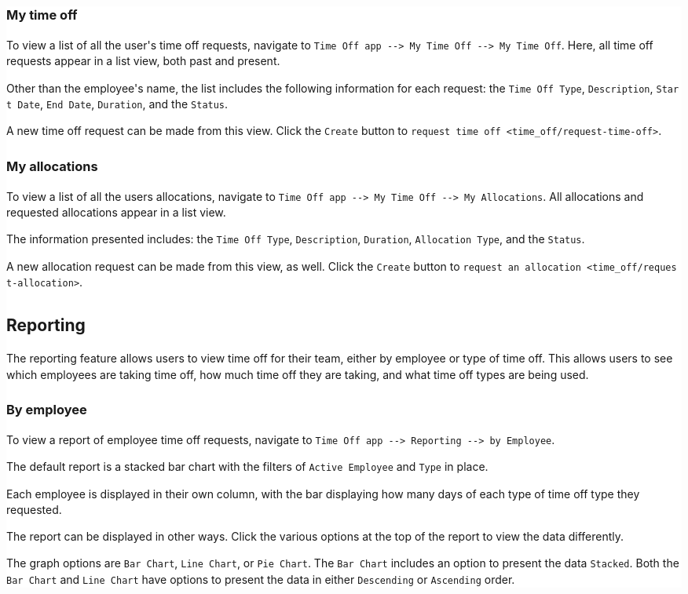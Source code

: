 ### My time off

To view a list of all the user's time off requests, navigate to
`Time Off app --> My
Time Off --> My Time Off`. Here, all time off requests appear in a list
view, both past and present.

Other than the employee's name, the list includes the following
information for each request: the `Time Off Type`, `Description`,
`Start Date`, `End Date`, `Duration`, and the `Status`.

A new time off request can be made from this view. Click the `Create`
button to `request time off <time_off/request-time-off>`.

### My allocations

To view a list of all the users allocations, navigate to
`Time Off app --> My Time
Off --> My Allocations`. All allocations and requested allocations
appear in a list view.

The information presented includes: the `Time Off Type`, `Description`,
`Duration`, `Allocation Type`, and the `Status`.

A new allocation request can be made from this view, as well. Click the
`Create` button to
`request an allocation <time_off/request-allocation>`.

## Reporting

The reporting feature allows users to view time off for their team,
either by employee or type of time off. This allows users to see which
employees are taking time off, how much time off they are taking, and
what time off types are being used.

### By employee

To view a report of employee time off requests, navigate to
`Time Off app -->
Reporting --> by Employee`.

The default report is a stacked bar chart with the filters of
`Active Employee` and `Type` in place.

Each employee is displayed in their own column, with the bar displaying
how many days of each type of time off type they requested.

The report can be displayed in other ways. Click the various options at
the top of the report to view the data differently.

The graph options are `Bar Chart`, `Line Chart`, or `Pie Chart`. The
`Bar Chart` includes an option to present the data `Stacked`. Both the
`Bar Chart` and `Line Chart` have options to present the data in either
`Descending` or `Ascending` order.
